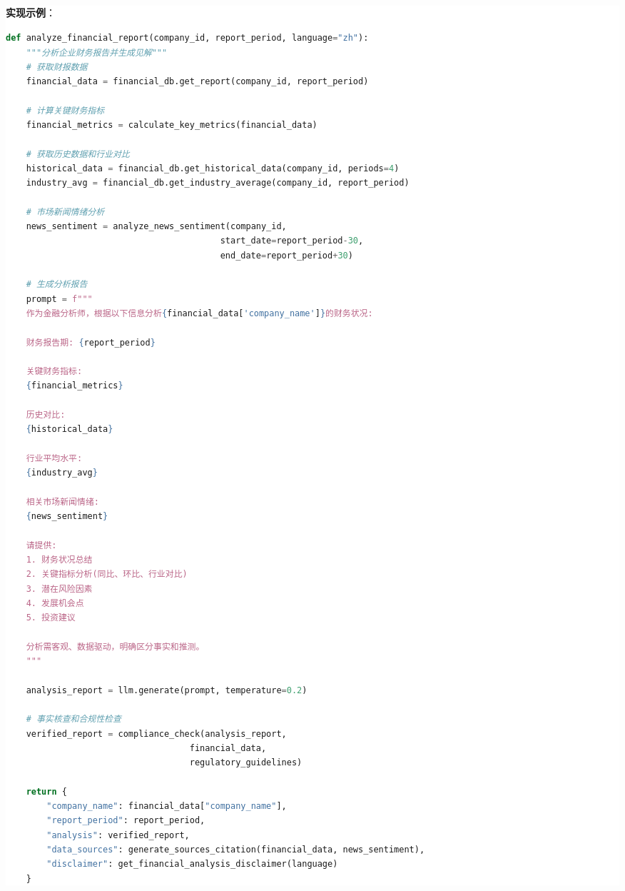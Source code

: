 **实现示例**：
```python
def analyze_financial_report(company_id, report_period, language="zh"):
    """分析企业财务报告并生成见解"""
    # 获取财报数据
    financial_data = financial_db.get_report(company_id, report_period)
    
    # 计算关键财务指标
    financial_metrics = calculate_key_metrics(financial_data)
    
    # 获取历史数据和行业对比
    historical_data = financial_db.get_historical_data(company_id, periods=4)
    industry_avg = financial_db.get_industry_average(company_id, report_period)
    
    # 市场新闻情绪分析
    news_sentiment = analyze_news_sentiment(company_id, 
                                          start_date=report_period-30, 
                                          end_date=report_period+30)
    
    # 生成分析报告
    prompt = f"""
    作为金融分析师，根据以下信息分析{financial_data['company_name']}的财务状况:
    
    财务报告期: {report_period}
    
    关键财务指标:
    {financial_metrics}
    
    历史对比:
    {historical_data}
    
    行业平均水平:
    {industry_avg}
    
    相关市场新闻情绪:
    {news_sentiment}
    
    请提供:
    1. 财务状况总结
    2. 关键指标分析(同比、环比、行业对比)
    3. 潜在风险因素
    4. 发展机会点
    5. 投资建议
    
    分析需客观、数据驱动，明确区分事实和推测。
    """
    
    analysis_report = llm.generate(prompt, temperature=0.2)
    
    # 事实核查和合规性检查
    verified_report = compliance_check(analysis_report, 
                                    financial_data, 
                                    regulatory_guidelines)
    
    return {
        "company_name": financial_data["company_name"],
        "report_period": report_period,
        "analysis": verified_report,
        "data_sources": generate_sources_citation(financial_data, news_sentiment),
        "disclaimer": get_financial_analysis_disclaimer(language)
    }
```
